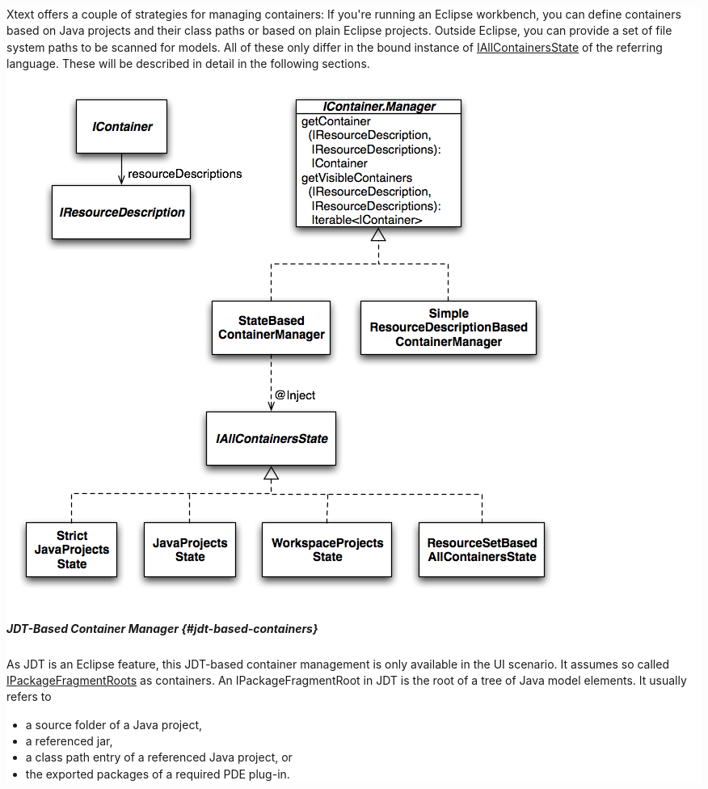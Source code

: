 Xtext offers a couple of strategies for managing containers: If you're running an Eclipse workbench, you can define containers based on Java projects and their class paths or based on plain Eclipse projects. Outside Eclipse, you can provide a set of file system paths to be scanned for models. All of these only differ in the bound instance of [IAllContainersState]({{site.src.xtext_core}}/org.eclipse.xtext/src/org/eclipse/xtext/resource/containers/IAllContainersState.java) of the referring language. These will be described in detail in the following sections.

![IContainer Management](images/index_container.png)

##### JDT-Based Container Manager {#jdt-based-containers}

As JDT is an Eclipse feature, this JDT-based container management is only available in the UI scenario. It assumes so called [IPackageFragmentRoots]({{site.javadoc.eclipse-jdt}}/org/eclipse/jdt/core/IPackageFragmentRoot.html) as containers. An IPackageFragmentRoot in JDT is the root of a tree of Java model elements. It usually refers to

*   a source folder of a Java project,
*   a referenced jar,
*   a class path entry of a referenced Java project, or
*   the exported packages of a required PDE plug-in.
